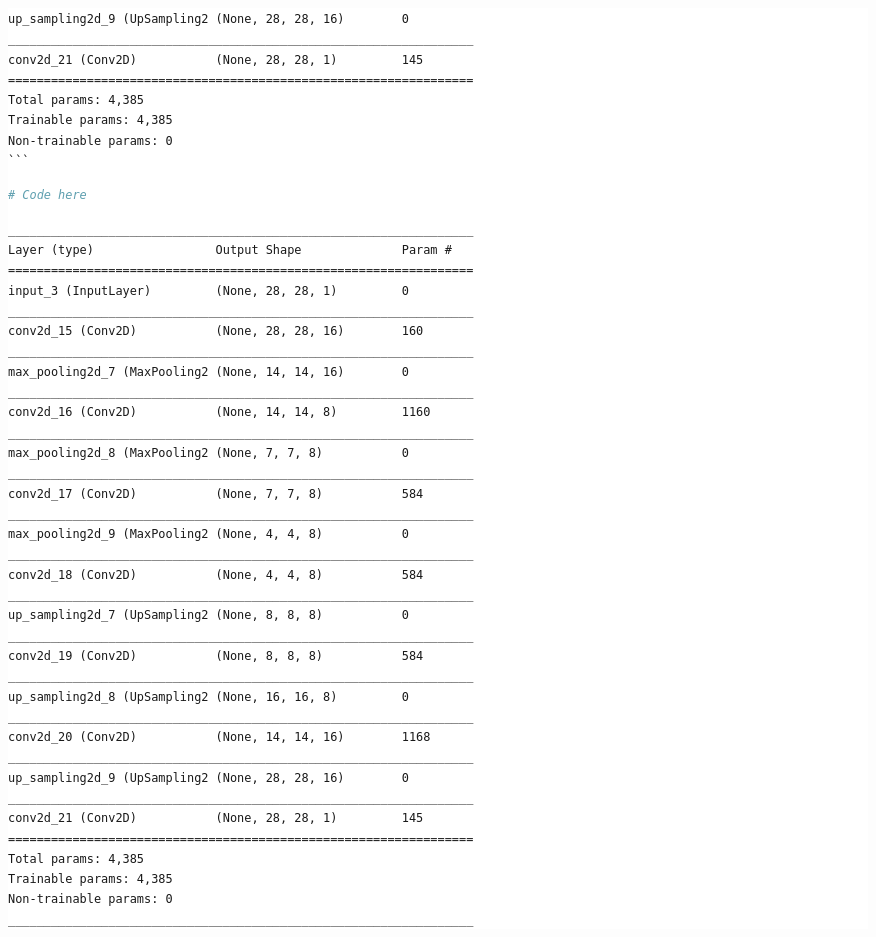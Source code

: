     up_sampling2d_9 (UpSampling2 (None, 28, 28, 16)        0         
    _________________________________________________________________
    conv2d_21 (Conv2D)           (None, 28, 28, 1)         145       
    =================================================================
    Total params: 4,385
    Trainable params: 4,385
    Non-trainable params: 0
    ```


```python
# Code here 
```

    _________________________________________________________________
    Layer (type)                 Output Shape              Param #   
    =================================================================
    input_3 (InputLayer)         (None, 28, 28, 1)         0         
    _________________________________________________________________
    conv2d_15 (Conv2D)           (None, 28, 28, 16)        160       
    _________________________________________________________________
    max_pooling2d_7 (MaxPooling2 (None, 14, 14, 16)        0         
    _________________________________________________________________
    conv2d_16 (Conv2D)           (None, 14, 14, 8)         1160      
    _________________________________________________________________
    max_pooling2d_8 (MaxPooling2 (None, 7, 7, 8)           0         
    _________________________________________________________________
    conv2d_17 (Conv2D)           (None, 7, 7, 8)           584       
    _________________________________________________________________
    max_pooling2d_9 (MaxPooling2 (None, 4, 4, 8)           0         
    _________________________________________________________________
    conv2d_18 (Conv2D)           (None, 4, 4, 8)           584       
    _________________________________________________________________
    up_sampling2d_7 (UpSampling2 (None, 8, 8, 8)           0         
    _________________________________________________________________
    conv2d_19 (Conv2D)           (None, 8, 8, 8)           584       
    _________________________________________________________________
    up_sampling2d_8 (UpSampling2 (None, 16, 16, 8)         0         
    _________________________________________________________________
    conv2d_20 (Conv2D)           (None, 14, 14, 16)        1168      
    _________________________________________________________________
    up_sampling2d_9 (UpSampling2 (None, 28, 28, 16)        0         
    _________________________________________________________________
    conv2d_21 (Conv2D)           (None, 28, 28, 1)         145       
    =================================================================
    Total params: 4,385
    Trainable params: 4,385
    Non-trainable params: 0
    _________________________________________________________________
